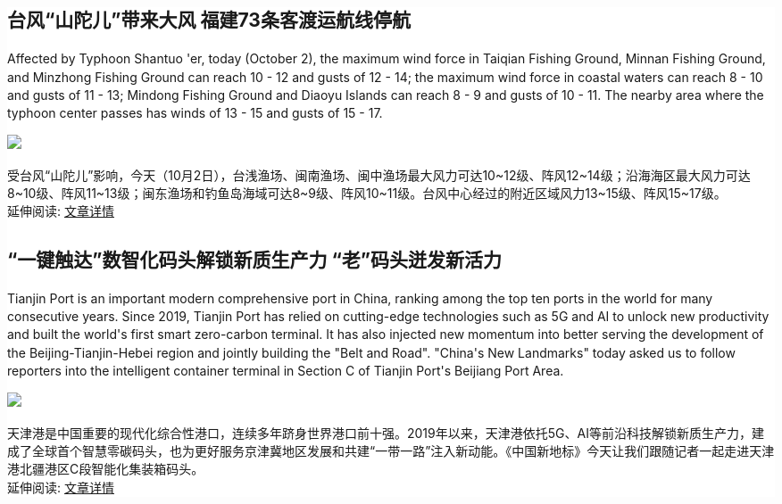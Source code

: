 ## 台风“山陀儿”带来大风 福建73条客渡运航线停航   
Affected by Typhoon Shantuo 'er, today (October 2), the maximum wind force in Taiqian Fishing Ground, Minnan Fishing Ground, and Minzhong Fishing Ground can reach 10 - 12 and gusts of 12 - 14; the maximum wind force in coastal waters can reach 8 - 10 and gusts of 11 - 13; Mindong Fishing Ground and Diaoyu Islands can reach 8 - 9 and gusts of 10 - 11. The nearby area where the typhoon center passes has winds of 13 - 15 and gusts of 15 - 17.   

<img src="https://p2.img.cctvpic.com/photoworkspace/2024/10/02/2024100216243996590.jpg" />   

受台风“山陀儿”影响，今天（10月2日），台浅渔场、闽南渔场、闽中渔场最大风力可达10~12级、阵风12~14级；沿海海区最大风力可达8~10级、阵风11~13级；闽东渔场和钓鱼岛海域可达8~9级、阵风10~11级。台风中心经过的附近区域风力13~15级、阵风15~17级。   
延伸阅读: [文章详情](https://news.cctv.com/2024/10/02/ARTIqUgpyQKyYY48mX69LOyT241002.shtml)   

<qrcode title="台风“山陀儿”带来大风 福建73条客渡运航线停航" image="https://p2.img.cctvpic.com/photoworkspace/2024/10/02/2024100216243996590.jpg" />   

## “一键触达”数智化码头解锁新质生产力 “老”码头迸发新活力   
Tianjin Port is an important modern comprehensive port in China, ranking among the top ten ports in the world for many consecutive years. Since 2019, Tianjin Port has relied on cutting-edge technologies such as 5G and AI to unlock new productivity and built the world's first smart zero-carbon terminal. It has also injected new momentum into better serving the development of the Beijing-Tianjin-Hebei region and jointly building the "Belt and Road". "China's New Landmarks" today asked us to follow reporters into the intelligent container terminal in Section C of Tianjin Port's Beijiang Port Area.   

<img src="https://p5.img.cctvpic.com/photoworkspace/2024/10/02/2024100216050062526.png" />   

天津港是中国重要的现代化综合性港口，连续多年跻身世界港口前十强。2019年以来，天津港依托5G、AI等前沿科技解锁新质生产力，建成了全球首个智慧零碳码头，也为更好服务京津冀地区发展和共建“一带一路”注入新动能。《中国新地标》今天让我们跟随记者一起走进天津港北疆港区C段智能化集装箱码头。   
延伸阅读: [文章详情](https://news.cctv.com/2024/10/02/ARTIWjttKBp6qmVT9Y2DHHXC241002.shtml)   

<qrcode title="“一键触达”数智化码头解锁新质生产力 “老”码头迸发新活力" image="https://p5.img.cctvpic.com/photoworkspace/2024/10/02/2024100216050062526.png" />   

